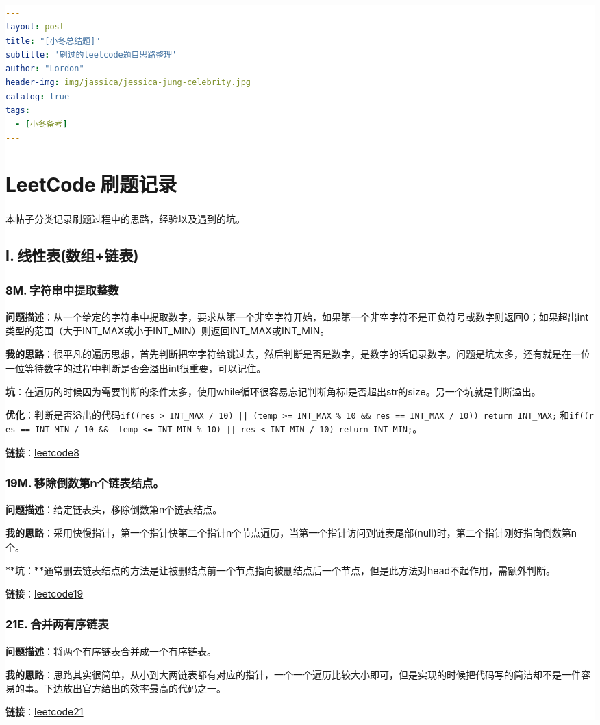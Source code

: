 ```yaml
---
layout: post
title: "[小冬总结题]"
subtitle: '刷过的leetcode题目思路整理'
author: "Lordon"
header-img: img/jassica/jessica-jung-celebrity.jpg
catalog: true
tags:
  - [小冬备考]
---
```


# LeetCode 刷题记录

本帖子分类记录刷题过程中的思路，经验以及遇到的坑。

## I. 线性表(数组+链表)

### 8M. 字符串中提取整数

**问题描述**：从一个给定的字符串中提取数字，要求从第一个非空字符开始，如果第一个非空字符不是正负符号或数字则返回0；如果超出int类型的范围（大于INT_MAX或小于INT_MIN）则返回INT_MAX或INT_MIN。

**我的思路**：很平凡的遍历思想，首先判断把空字符给跳过去，然后判断是否是数字，是数字的话记录数字。问题是坑太多，还有就是在一位一位等待数字的过程中判断是否会溢出int很重要，可以记住。

**坑**：在遍历的时候因为需要判断的条件太多，使用while循环很容易忘记判断角标i是否超出str的size。另一个坑就是判断溢出。

**优化**：判断是否溢出的代码`if((res > INT_MAX / 10) || (temp >= INT_MAX % 10 && res == INT_MAX / 10)) return INT_MAX;` 和`if((res == INT_MIN / 10 && -temp <= INT_MIN % 10) || res < INT_MIN / 10) return INT_MIN;`。

**链接**：[leetcode8](https://github.com/Tcloser/leetcode-prectice/tree/main/code_learning/leetcode/leetcode_08m_string_stringtoint.cpp)

### 19M. 移除倒数第n个链表结点。

**问题描述**：给定链表头，移除倒数第n个链表结点。

**我的思路**：采用快慢指针，第一个指针快第二个指针n个节点遍历，当第一个指针访问到链表尾部(null)时，第二个指针刚好指向倒数第n个。

**坑：**通常删去链表结点的方法是让被删结点前一个节点指向被删结点后一个节点，但是此方法对head不起作用，需额外判断。

**链接**：[leetcode19](https://github.com/Tcloser/leetcode-prectice/tree/main/code_learning/leetcode/leetcode_19m_list_deleteNlist.cpp)




### 21E. 合并两有序链表

**问题描述**：将两个有序链表合并成一个有序链表。

**我的思路**：思路其实很简单，从小到大两链表都有对应的指针，一个一个遍历比较大小即可，但是实现的时候把代码写的简洁却不是一件容易的事。下边放出官方给出的效率最高的代码之一。

**链接**：[leetcode21](https://github.com/Tcloser/leetcode-prectice/tree/main/code_learning/leetcode/leetcode_21m_list_combinTwoList.cpp)
